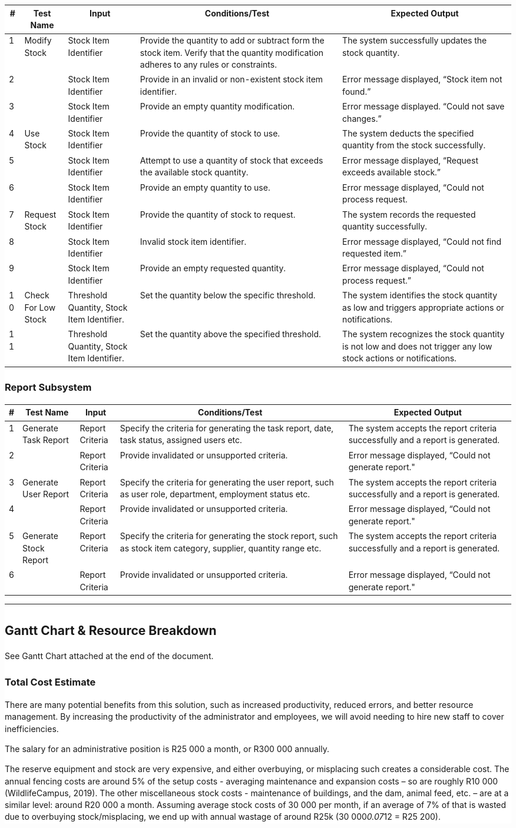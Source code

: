 | #                                                                          | Test Name                                           | Input                 | Conditions/Test                                              | Expected Output |
|----------------------------------------------------------------------------|-----------------------------------------------------|-----------------------|--------------------------------------------------------------|-----------------|
| 1                                                                          | Modify Stock                                        | Stock Item Identifier | Provide the quantity to add or subtract form the stock item. Verify that the quantity modification adheres to any rules or constraints. |    The system successfully updates the stock quantity.   |
| 2 |   | Stock Item Identifier | Provide in an invalid or non-existent stock item identifier. | Error message displayed, “Stock item not found.” |
| 3 |   | Stock Item Identifier | Provide an empty quantity modification. | Error message displayed. “Could not save changes.” |
| 4 | Use Stock | Stock Item Identifier | Provide the quantity of stock to use. | The system deducts the specified quantity from the stock successfully. |
| 5 |   | Stock Item Identifier | Attempt to use a quantity of stock that exceeds the available stock quantity. | Error message displayed, “Request exceeds available stock.” |
| 6 |   | Stock Item Identifier | Provide an empty quantity to use. | Error message displayed, “Could not process request. |
| 7 | Request Stock | Stock Item Identifier | Provide the quantity of stock to request. | The system records the requested quantity successfully. |
| 8 |   | Stock Item Identifier | Invalid stock item identifier. | Error message displayed, “Could not find requested item.” |
| 9 |   | Stock Item Identifier | Provide an empty requested quantity. | Error message displayed, “Could not process request.” |
| 10 | Check For Low Stock | Threshold Quantity, Stock Item Identifier. | Set the quantity below the specific threshold. | The system identifies the stock quantity as low and triggers appropriate actions or notifications. |
| 11 |   | Threshold Quantity, Stock Item Identifier. | Set the quantity above the specified threshold. | The system recognizes the stock quantity is not low and does not trigger any low stock actions or notifications. |

### **Report Subsystem**

| # | Test Name            | Input           | Conditions/Test                                                                             | Expected Output                                                                |
|---|----------------------|-----------------|---------------------------------------------------------------------------------------------|--------------------------------------------------------------------------------|
| 1 | Generate Task Report | Report Criteria | Specify the criteria for generating the task report, date, task status, assigned users etc. | The system accepts the report criteria successfully and a report is generated. |
| 2 |   | Report Criteria | Provide invalidated or unsupported criteria. | Error message displayed, “Could not generate report." |
| 3 | Generate User Report | Report Criteria | Specify the criteria for generating the user report, such as user role, department, employment status etc. | The system accepts the report criteria successfully and a report is generated. |
| 4 |   | Report Criteria | Provide invalidated or unsupported criteria. | Error message displayed, “Could not generate report." |
| 5 | Generate Stock Report | Report Criteria | Specify the criteria for generating the stock report, such as stock item category, supplier, quantity range etc. | The system accepts the report criteria successfully and a report is generated. |
| 6 |   | Report Criteria | Provide invalidated or unsupported criteria. | Error message displayed, “Could not generate report." |

___

## Gantt Chart & Resource Breakdown

See Gantt Chart attached at the end of the document.

### Total Cost Estimate

There are many potential benefits from this solution, such as increased productivity, reduced errors, and better resource management. By increasing the productivity of the administrator and employees, we will avoid needing to hire new staff to cover inefficiencies. 

The salary for an administrative position is R25 000 a month, or R300 000 annually. 

The reserve equipment and stock are very expensive, and either overbuying, or misplacing such creates a considerable cost. The annual fencing costs are around 5% of the setup costs - averaging maintenance and expansion costs – so are roughly R10 000 (WildlifeCampus, 2019). The other miscellaneous stock costs - maintenance of buildings, and the dam, animal feed, etc. – are at a similar level: around R20 000 a month.
Assuming average stock costs of 30 000 per month, if an average of 7% of that is wasted due to overbuying stock/misplacing, we end up with annual wastage of around R25k (30 000*0.07*12 = R25 200).
